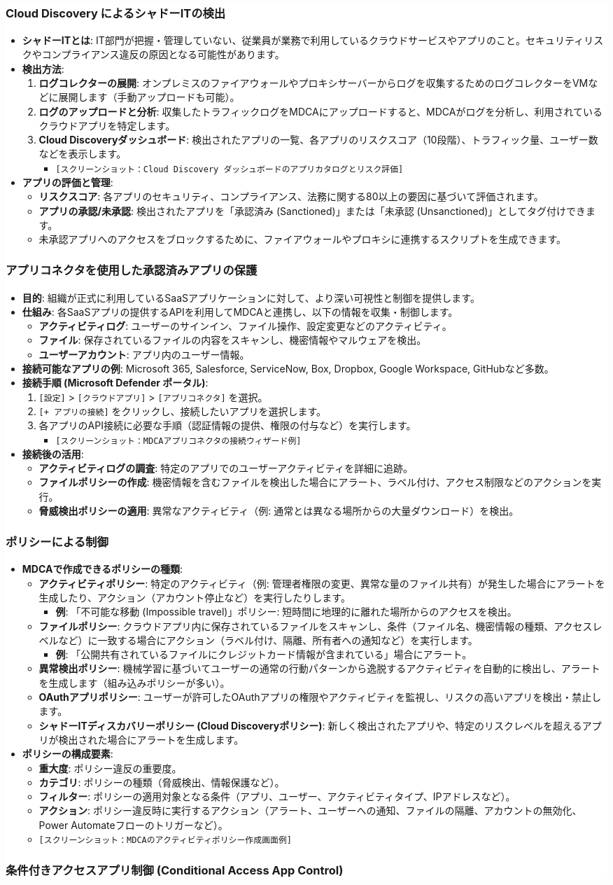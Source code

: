 ### Cloud Discovery によるシャドーITの検出

* **シャドーITとは**: IT部門が把握・管理していない、従業員が業務で利用しているクラウドサービスやアプリのこと。セキュリティリスクやコンプライアンス違反の原因となる可能性があります。
* **検出方法**:
    1.  **ログコレクターの展開**: オンプレミスのファイアウォールやプロキシサーバーからログを収集するためのログコレクターをVMなどに展開します（手動アップロードも可能）。
    2.  **ログのアップロードと分析**: 収集したトラフィックログをMDCAにアップロードすると、MDCAがログを分析し、利用されているクラウドアプリを特定します。
    3.  **Cloud Discoveryダッシュボード**: 検出されたアプリの一覧、各アプリのリスクスコア（10段階）、トラフィック量、ユーザー数などを表示します。
        * `[スクリーンショット：Cloud Discovery ダッシュボードのアプリカタログとリスク評価]`
* **アプリの評価と管理**:
    * **リスクスコア**: 各アプリのセキュリティ、コンプライアンス、法務に関する80以上の要因に基づいて評価されます。
    * **アプリの承認/未承認**: 検出されたアプリを「承認済み (Sanctioned)」または「未承認 (Unsanctioned)」としてタグ付けできます。
    * 未承認アプリへのアクセスをブロックするために、ファイアウォールやプロキシに連携するスクリプトを生成できます。

### アプリコネクタを使用した承認済みアプリの保護

* **目的**: 組織が正式に利用しているSaaSアプリケーションに対して、より深い可視性と制御を提供します。
* **仕組み**: 各SaaSアプリの提供するAPIを利用してMDCAと連携し、以下の情報を収集・制御します。
    * **アクティビティログ**: ユーザーのサインイン、ファイル操作、設定変更などのアクティビティ。
    * **ファイル**: 保存されているファイルの内容をスキャンし、機密情報やマルウェアを検出。
    * **ユーザーアカウント**: アプリ内のユーザー情報。
* **接続可能なアプリの例**: Microsoft 365, Salesforce, ServiceNow, Box, Dropbox, Google Workspace, GitHubなど多数。
* **接続手順 (Microsoft Defender ポータル)**:
    1.  `[設定]` > `[クラウドアプリ]` > `[アプリコネクタ]` を選択。
    2.  `[+ アプリの接続]` をクリックし、接続したいアプリを選択します。
    3.  各アプリのAPI接続に必要な手順（認証情報の提供、権限の付与など）を実行します。
        * `[スクリーンショット：MDCAアプリコネクタの接続ウィザード例]`
* **接続後の活用**:
    * **アクティビティログの調査**: 特定のアプリでのユーザーアクティビティを詳細に追跡。
    * **ファイルポリシーの作成**: 機密情報を含むファイルを検出した場合にアラート、ラベル付け、アクセス制限などのアクションを実行。
    * **脅威検出ポリシーの適用**: 異常なアクティビティ（例: 通常とは異なる場所からの大量ダウンロード）を検出。

### ポリシーによる制御

* **MDCAで作成できるポリシーの種類**:
    * **アクティビティポリシー**: 特定のアクティビティ（例: 管理者権限の変更、異常な量のファイル共有）が発生した場合にアラートを生成したり、アクション（アカウント停止など）を実行したりします。
        * **例**: 「不可能な移動 (Impossible travel)」ポリシー: 短時間に地理的に離れた場所からのアクセスを検出。
    * **ファイルポリシー**: クラウドアプリ内に保存されているファイルをスキャンし、条件（ファイル名、機密情報の種類、アクセスレベルなど）に一致する場合にアクション（ラベル付け、隔離、所有者への通知など）を実行します。
        * **例**: 「公開共有されているファイルにクレジットカード情報が含まれている」場合にアラート。
    * **異常検出ポリシー**: 機械学習に基づいてユーザーの通常の行動パターンから逸脱するアクティビティを自動的に検出し、アラートを生成します（組み込みポリシーが多い）。
    * **OAuthアプリポリシー**: ユーザーが許可したOAuthアプリの権限やアクティビティを監視し、リスクの高いアプリを検出・禁止します。
    * **シャドーITディスカバリーポリシー (Cloud Discoveryポリシー)**: 新しく検出されたアプリや、特定のリスクレベルを超えるアプリが検出された場合にアラートを生成します。
* **ポリシーの構成要素**:
    * **重大度**: ポリシー違反の重要度。
    * **カテゴリ**: ポリシーの種類（脅威検出、情報保護など）。
    * **フィルター**: ポリシーの適用対象となる条件（アプリ、ユーザー、アクティビティタイプ、IPアドレスなど）。
    * **アクション**: ポリシー違反時に実行するアクション（アラート、ユーザーへの通知、ファイルの隔離、アカウントの無効化、Power Automateフローのトリガーなど）。
    * `[スクリーンショット：MDCAのアクティビティポリシー作成画面例]`

### 条件付きアクセスアプリ制御 (Conditional Access App Control)
